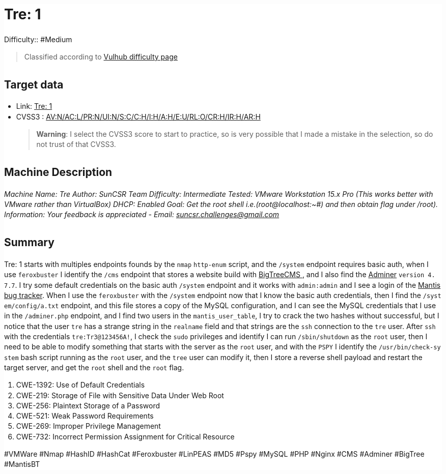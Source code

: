 # Tre: 1

Difficulty:: #Medium
> Classified according to [Vulhub difficulty page](https://www.vulnhub.com/difficulty/)

## Target data
- Link: [Tre: 1](https://www.vulnhub.com/entry/tre-1,483/)
- CVSS3 : [AV:N/AC:L/PR:N/UI:N/S:C/C:H/I:H/A:H/E:U/RL:O/CR:H/IR:H/AR:H](https://www.first.org/cvss/calculator/3.0#CVSS:3.0/AV:N/AC:L/PR:N/UI:N/S:C/C:H/I:H/A:H/E:U/RL:O/CR:H/IR:H/AR:H)
  > **Warning**: I select the CVSS3 score to start to practice, so is very possible that I made a mistake in the selection, so do not trust of that CVSS3.

## Machine Description
*Machine Name: Tre
Author: SunCSR Team
Difficulty: Intermediate
Tested: VMware Workstation 15.x Pro (This works better with VMware rather than VirtualBox)
DHCP: Enabled
Goal: Get the root shell i.e.(root@localhost:~#) and then obtain flag under /root).
Information: Your feedback is appreciated - Email: suncsr.challenges@gmail.com*

## Summary
Tre: 1 starts with multiples endpoints founds by the `nmap` `http-enum` script, and the `/system` endpoint requires basic auth, when I use `feroxbuster` I identify the `/cms` endpoint that stores a website build with [BigTreeCMS ](https://www.bigtreecms.org/), and I also find the  [Adminer](https://www.adminer.org/) `version 4.7.7`. I try some default credentials on the basic auth `/system` endpoint and it works with `admin:admin` and I see a login of the [Mantis bug tracker](https://www.mantisbt.org/). When I use the `feroxbuster` with the `/system` endpoint now that I know the basic auth credentials, then I find the  `/system/config/a.txt` endpoint, and this file stores a copy of the MySQL configuration, and I can see the MySQL credentials that I use in the  `/adminer.php` endpoint, and I find two users in the `mantis_user_table`, I try to crack the two hashes without successful, but I notice that the user `tre` has a strange string in the `realname` field and that strings are the `ssh` connection to the `tre` user. After `ssh` with the credentials `tre:Tr3@123456A!`, I check the `sudo` privileges and identify I can run `/sbin/shutdown` as the `root` user, then I need to be able to modify something that starts with the server as the `root` user, and with the `PSPY` I identify the `/usr/bin/check-system` bash script running as the `root` user, and the `tree` user can modify it, then I store a reverse shell payload and restart the target server, and get the `root` shell and the `root` flag.

1. CWE-1392: Use of Default Credentials
2. CWE-219: Storage of File with Sensitive Data Under Web Root
3. CWE-256: Plaintext Storage of a Password
4. CWE-521: Weak Password Requirements
5. CWE-269: Improper Privilege Management
6. CWE-732: Incorrect Permission Assignment for Critical Resource

#VMWare #Nmap #HashID #HashCat #Feroxbuster #LinPEAS #MD5 #Pspy #MySQL #PHP  #Nginx #CMS #Adminer #BigTree #MantisBT

